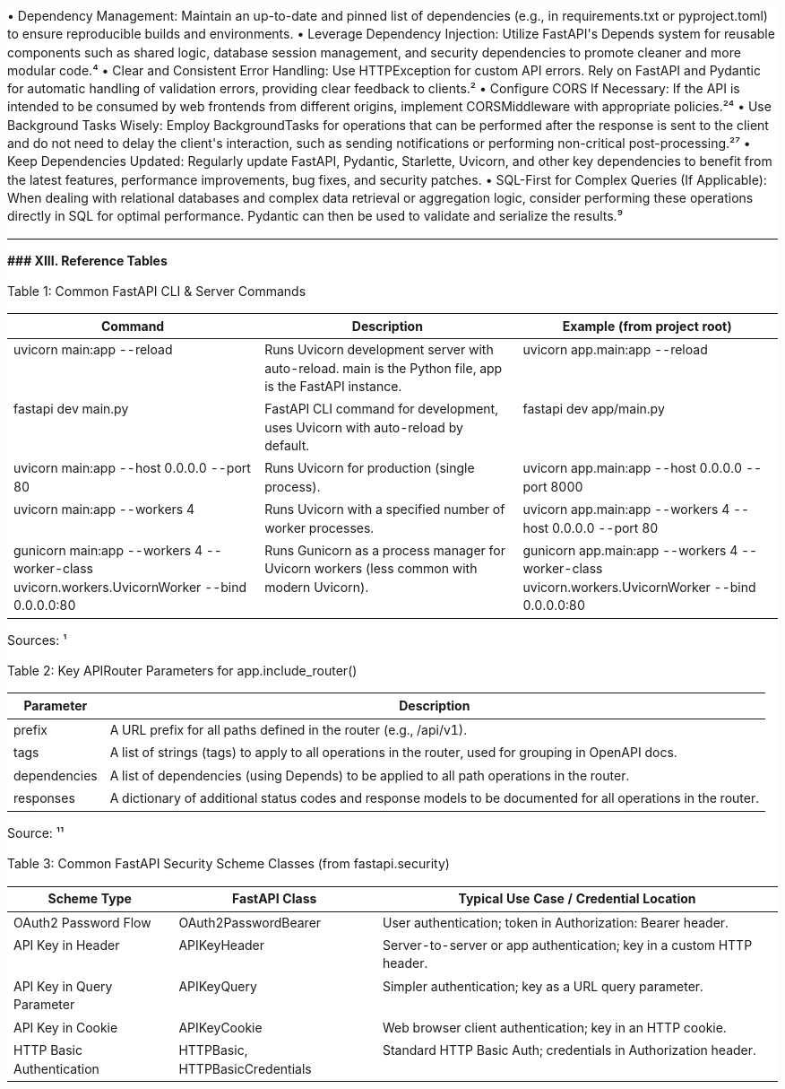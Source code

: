 • Dependency Management: Maintain an up-to-date and pinned list of dependencies (e.g., in requirements.txt or pyproject.toml) to ensure reproducible builds and environments.
• Leverage Dependency Injection: Utilize FastAPI's Depends system for reusable components such as shared logic, database session management, and security dependencies to promote cleaner and more modular code.⁴
• Clear and Consistent Error Handling: Use HTTPException for custom API errors. Rely on FastAPI and Pydantic for automatic handling of validation errors, providing clear feedback to clients.²
• Configure CORS If Necessary: If the API is intended to be consumed by web frontends from different origins, implement CORSMiddleware with appropriate policies.²⁴
• Use Background Tasks Wisely: Employ BackgroundTasks for operations that can be performed after the response is sent to the client and do not need to delay the client's interaction, such as sending notifications or performing non-critical post-processing.²⁷
• Keep Dependencies Updated: Regularly update FastAPI, Pydantic, Starlette, Uvicorn, and other key dependencies to benefit from the latest features, performance improvements, bug fixes, and security patches.
• SQL-First for Complex Queries (If Applicable): When dealing with relational databases and complex data retrieval or aggregation logic, consider performing these operations directly in SQL for optimal performance. Pydantic can then be used to validate and serialize the results.⁹

---

**### XIII. Reference Tables**

Table 1: Common FastAPI CLI & Server Commands

| Command                                                      | Description                                                                      | Example (from project root)                                        |
|--------------------------------------------------------------|----------------------------------------------------------------------------------|---------------------------------------------------------------------|
| uvicorn main:app --reload                                    | Runs Uvicorn development server with auto-reload. main is the Python file, app is the FastAPI instance. | uvicorn app.main:app --reload                                      |
| fastapi dev main.py                                          | FastAPI CLI command for development, uses Uvicorn with auto-reload by default.   | fastapi dev app/main.py                                            |
| uvicorn main:app --host 0.0.0.0 --port 80                    | Runs Uvicorn for production (single process).                                    | uvicorn app.main:app --host 0.0.0.0 --port 8000                     |
| uvicorn main:app --workers 4                                 | Runs Uvicorn with a specified number of worker processes.                        | uvicorn app.main:app --workers 4 --host 0.0.0.0 --port 80           |
| gunicorn main:app --workers 4 --worker-class uvicorn.workers.UvicornWorker --bind 0.0.0.0:80 | Runs Gunicorn as a process manager for Uvicorn workers (less common with modern Uvicorn). | gunicorn app.main:app --workers 4 --worker-class uvicorn.workers.UvicornWorker --bind 0.0.0.0:80 |

Sources: ¹

Table 2: Key APIRouter Parameters for app.include_router()

| Parameter     | Description                                                                                                                  |
|---------------|------------------------------------------------------------------------------------------------------------------------------|
| prefix        | A URL prefix for all paths defined in the router (e.g., /api/v1).                                                            |
| tags          | A list of strings (tags) to apply to all operations in the router, used for grouping in OpenAPI docs.                        |
| dependencies  | A list of dependencies (using Depends) to be applied to all path operations in the router.                                   |
| responses     | A dictionary of additional status codes and response models to be documented for all operations in the router.              |

Source: ¹¹

Table 3: Common FastAPI Security Scheme Classes (from fastapi.security)

| Scheme Type             | FastAPI Class           | Typical Use Case / Credential Location                                             |
|-------------------------|-------------------------|------------------------------------------------------------------------------------|
| OAuth2 Password Flow    | OAuth2PasswordBearer    | User authentication; token in Authorization: Bearer <token> header.               |
| API Key in Header       | APIKeyHeader           | Server-to-server or app authentication; key in a custom HTTP header.              |
| API Key in Query Parameter | APIKeyQuery         | Simpler authentication; key as a URL query parameter.                              |
| API Key in Cookie       | APIKeyCookie           | Web browser client authentication; key in an HTTP cookie.                          |
| HTTP Basic Authentication | HTTPBasic, HTTPBasicCredentials | Standard HTTP Basic Auth; credentials in Authorization header.          |
